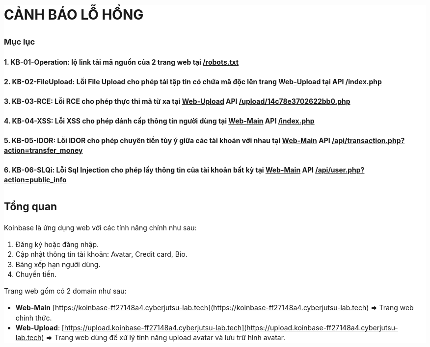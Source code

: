 # CẢNH BÁO LỖ HỔNG
### Mục lục

#### 1. KB-01-Operation: lộ link tải mã nguồn của 2 trang web tại [/robots.txt](https://upload.koinbase-ff27148a4.cyberjutsu-lab.tech/robots.txt) 

#### 2. KB-02-FileUpload: Lỗi File Upload cho phép tải tập tin có chứa mã độc lên trang [**Web-Upload**](https://upload.koinbase-ff27148a4.cyberjutsu-lab.tech) tại API [/index.php](https://upload.koinbase-ff27148a4.cyberjutsu-lab.tech/index.php)

#### 3. KB-03-RCE: Lỗi RCE cho phép thực thi mã từ xa tại [**Web-Upload**](https://upload.koinbase-ff27148a4.cyberjutsu-lab.tech)  API [/upload/14c78e3702622bb0.php](https://upload.koinbase-ff27148a4.cyberjutsu-lab.tech/upload/14c78e3702622bb0.php) 

#### 4. KB-04-XSS: Lỗi XSS cho phép đánh cấp thông tin người dùng tại [**Web-Main**](https://koinbase-ff27148a4.cyberjutsu-lab.tech) API  [/index.php](https://koinbase-ff27148a4.cyberjutsu-lab.tech/index.php)

#### 5. KB-05-IDOR: Lỗi IDOR cho phép chuyển tiền tùy ý giữa các tài khoản với nhau tại [**Web-Main**](https://koinbase-ff27148a4.cyberjutsu-lab.tech) API [/api/transaction.php?action=transfer_money](https://koinbase-ff27148a4.cyberjutsu-lab.tech/api/transaction.php?action=transfer_money)

#### 6. KB-06-SLQi: Lỗi Sql Injection cho phép lấy thông tin của tài khoản bất kỳ tại [**Web-Main**](https://koinbase-ff27148a4.cyberjutsu-lab.tech) API [/api/user.php?action=public_info](https://koinbase-ff27148a4.cyberjutsu-lab.tech/api/user.php?action=public_info)



## Tổng quan
Koinbase là ứng dụng web với các tính năng chính như sau:

 1. Đăng ký hoặc đăng nhập.
 2. Cập nhật thông tin tài khoản: Avatar, Credit card, Bio.
 3. Bảng xếp hạn người dùng.
 4. Chuyển tiền.

Trang web gồm có 2 domain như sau:
 - **Web-Main** [https://koinbase-ff27148a4.cyberjutsu-lab.tech](https://koinbase-ff27148a4.cyberjutsu-lab.tech) => Trang web chính thức.
 - **Web-Upload**: [https://upload.koinbase-ff27148a4.cyberjutsu-lab.tech](https://upload.koinbase-ff27148a4.cyberjutsu-lab.tech) => Trang web dùng để xử lý tính năng upload avatar và lưu trữ hình avatar.
